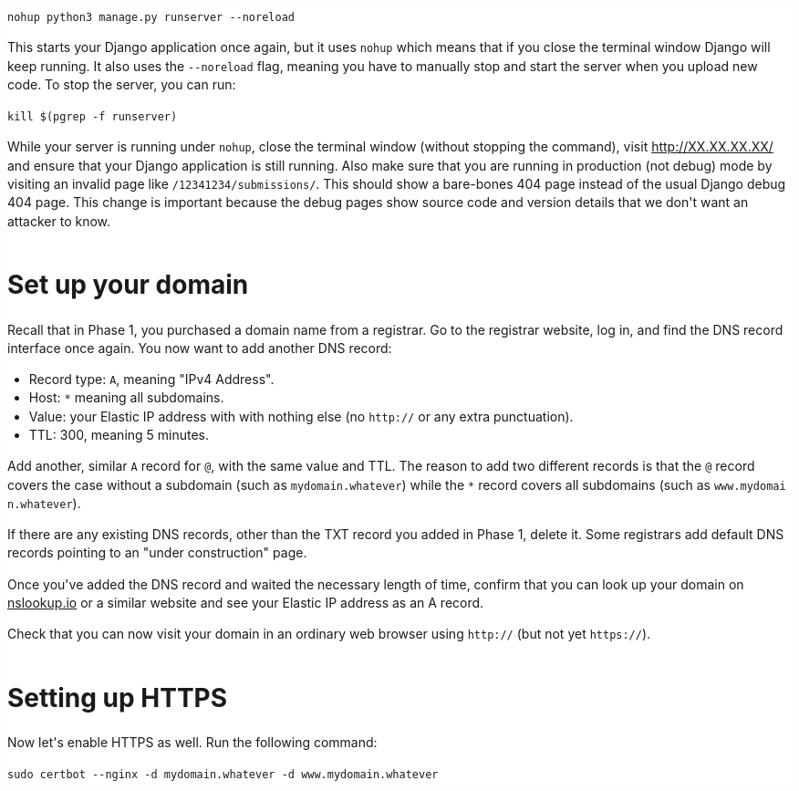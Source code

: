     nohup python3 manage.py runserver --noreload
    
This starts your Django application once again, but it uses `nohup`
which means that if you close the terminal window Django will keep
running. It also uses the `--noreload` flag, meaning you have to
manually stop and start the server when you upload new code. To stop
the server, you can run:

    kill $(pgrep -f runserver)

While your server is running under `nohup`, close the terminal window
(without stopping the command), visit http://XX.XX.XX.XX/ and ensure
that your Django application is still running. Also make sure that you
are running in production (not debug) mode by visiting an invalid page
like `/12341234/submissions/`. This should show a bare-bones 404 page
instead of the usual Django debug 404 page. This change is important
because the debug pages show source code and version details that we
don't want an attacker to know.

# Set up your domain

Recall that in Phase 1, you purchased a domain name from a registrar.
Go to the registrar website, log in, and find the DNS record interface
once again. You now want to add another DNS record:

- Record type: `A`, meaning "IPv4 Address".
- Host: `*` meaning all subdomains.
- Value: your Elastic IP address with with nothing else (no `http://`
  or any extra punctuation).
- TTL: 300, meaning 5 minutes.

Add another, similar `A` record for `@`, with the same value and TTL.
The reason to add two different records is that the `@` record covers
the case without a subdomain (such as `mydomain.whatever`) while the
`*` record covers all subdomains (such as `www.mydomain.whatever`).

If there are any existing DNS records, other than the TXT record you
added in Phase 1, delete it. Some registrars add default DNS records
pointing to an "under construction" page.

Once you've added the DNS record and waited the necessary length of
time, confirm that you can look up your domain on
[nslookup.io](https://nslookup.io) or a similar website and see your
Elastic IP address as an A record.

Check that you can now visit your domain in an ordinary web browser
using `http://` (but not yet `https://`).

# Setting up HTTPS

Now let's enable HTTPS as well. Run the following command:

    sudo certbot --nginx -d mydomain.whatever -d www.mydomain.whatever
